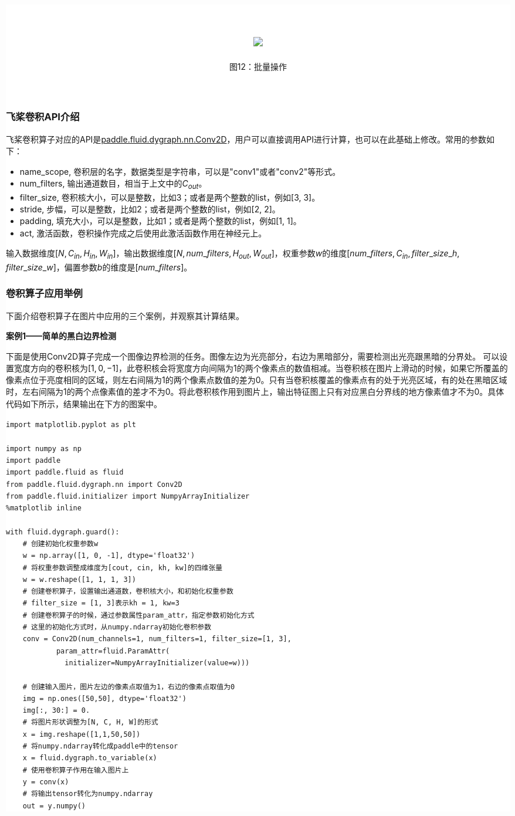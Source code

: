 <br></br>
<center><img src="https://ai-studio-static-online.cdn.bcebos.com/ccfcf2b610b64720ab05f183e32f5062193b7240f3b8483b8c1fd9d3ec11e0d1" width = "800"></center>
<center><br>图12：批量操作 </br></center>
<br></br>


### 飞桨卷积API介绍

飞桨卷积算子对应的API是[paddle.fluid.dygraph.nn.Conv2D](https://www.paddlepaddle.org.cn/documentation/docs/zh/api_cn/dygraph_cn/Conv2D_cn.html)，用户可以直接调用API进行计算，也可以在此基础上修改。常用的参数如下：
  - name_scope, 卷积层的名字，数据类型是字符串，可以是"conv1"或者"conv2"等形式。
  - num_filters, 输出通道数目，相当于上文中的$C_{out}$。
  - filter_size, 卷积核大小，可以是整数，比如3；或者是两个整数的list，例如[3, 3]。
  - stride, 步幅，可以是整数，比如2；或者是两个整数的list，例如[2, 2]。
  - padding, 填充大小，可以是整数，比如1；或者是两个整数的list，例如[1, 1]。
  - act, 激活函数，卷积操作完成之后使用此激活函数作用在神经元上。
 
输入数据维度$[N, C_{in}, H_{in}, W_{in}]$，输出数据维度$[N, num\_filters, H_{out}, W_{out}]$，权重参数$w$的维度$[num\_filters, C_{in}, filter\_size\_h, filter\_size\_w]$，偏置参数$b$的维度是$[num\_filters]$。

### 卷积算子应用举例

下面介绍卷积算子在图片中应用的三个案例，并观察其计算结果。

**案例1——简单的黑白边界检测**

下面是使用Conv2D算子完成一个图像边界检测的任务。图像左边为光亮部分，右边为黑暗部分，需要检测出光亮跟黑暗的分界处。
可以设置宽度方向的卷积核为$[1, 0, -1]$，此卷积核会将宽度方向间隔为1的两个像素点的数值相减。当卷积核在图片上滑动的时候，如果它所覆盖的像素点位于亮度相同的区域，则左右间隔为1的两个像素点数值的差为0。只有当卷积核覆盖的像素点有的处于光亮区域，有的处在黑暗区域时，左右间隔为1的两个点像素值的差才不为0。将此卷积核作用到图片上，输出特征图上只有对应黑白分界线的地方像素值才不为0。具体代码如下所示，结果输出在下方的图案中。

```
import matplotlib.pyplot as plt

import numpy as np
import paddle
import paddle.fluid as fluid
from paddle.fluid.dygraph.nn import Conv2D
from paddle.fluid.initializer import NumpyArrayInitializer
%matplotlib inline

with fluid.dygraph.guard():
    # 创建初始化权重参数w
    w = np.array([1, 0, -1], dtype='float32')
    # 将权重参数调整成维度为[cout, cin, kh, kw]的四维张量
    w = w.reshape([1, 1, 1, 3])
    # 创建卷积算子，设置输出通道数，卷积核大小，和初始化权重参数
    # filter_size = [1, 3]表示kh = 1, kw=3
    # 创建卷积算子的时候，通过参数属性param_attr，指定参数初始化方式
    # 这里的初始化方式时，从numpy.ndarray初始化卷积参数
    conv = Conv2D(num_channels=1, num_filters=1, filter_size=[1, 3],
            param_attr=fluid.ParamAttr(
              initializer=NumpyArrayInitializer(value=w)))
    
    # 创建输入图片，图片左边的像素点取值为1，右边的像素点取值为0
    img = np.ones([50,50], dtype='float32')
    img[:, 30:] = 0.
    # 将图片形状调整为[N, C, H, W]的形式
    x = img.reshape([1,1,50,50])
    # 将numpy.ndarray转化成paddle中的tensor
    x = fluid.dygraph.to_variable(x)
    # 使用卷积算子作用在输入图片上
    y = conv(x)
    # 将输出tensor转化为numpy.ndarray
    out = y.numpy()

```